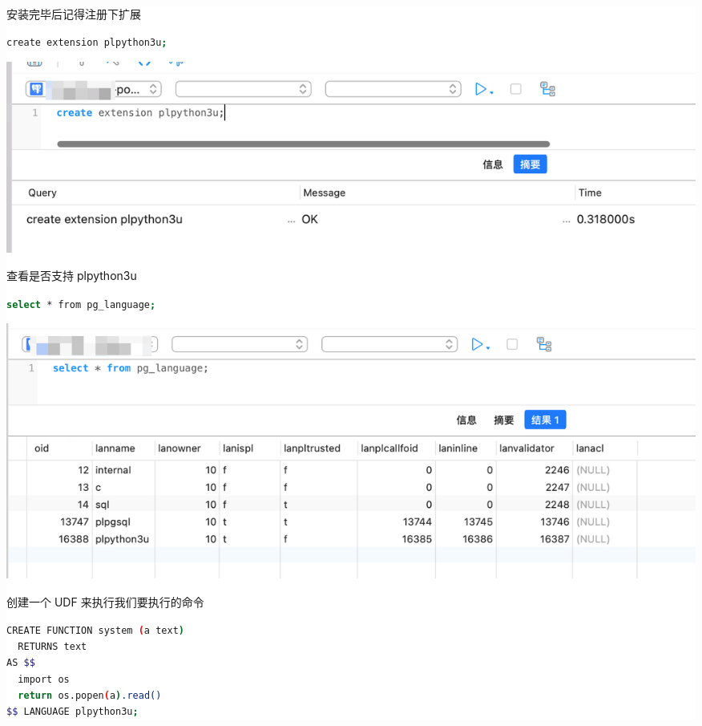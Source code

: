 安装完毕后记得注册下扩展

```bash
create extension plpython3u;
```

[![26.png](assets/1710208076-ad3f4d37521404ac66782af34f74d97f.png)](https://storage.tttang.com/media/attachment/2022/04/13/4e6114db-7100-42da-ae93-c7c620374672.png)

查看是否支持 plpython3u

```bash
select * from pg_language;
```

[![27.png](assets/1710208076-b8a7c75fb3164ae89b2fac5b6941d068.png)](https://storage.tttang.com/media/attachment/2022/04/13/f6ccc1d0-e78d-4342-9305-c86b7f91134a.png)

创建一个 UDF 来执行我们要执行的命令

```bash
CREATE FUNCTION system (a text)
  RETURNS text
AS $$
  import os
  return os.popen(a).read()
$$ LANGUAGE plpython3u;
```
